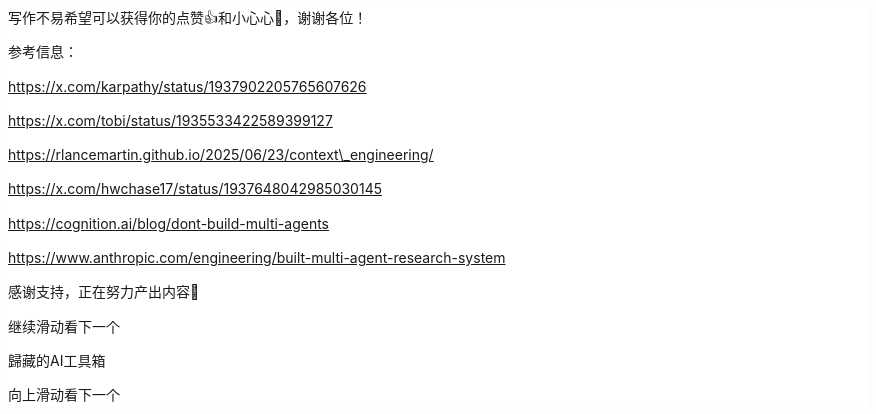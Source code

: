   

写作不易希望可以获得你的点赞👍和小心心🩷，谢谢各位！

  

参考信息：

https://x.com/karpathy/status/1937902205765607626

https://x.com/tobi/status/1935533422589399127

https://rlancemartin.github.io/2025/06/23/context\_engineering/

https://x.com/hwchase17/status/1937648042985030145

https://cognition.ai/blog/dont-build-multi-agents

https://www.anthropic.com/engineering/built-multi-agent-research-system

  

感谢支持，正在努力产出内容🙏

继续滑动看下一个

歸藏的AI工具箱

向上滑动看下一个